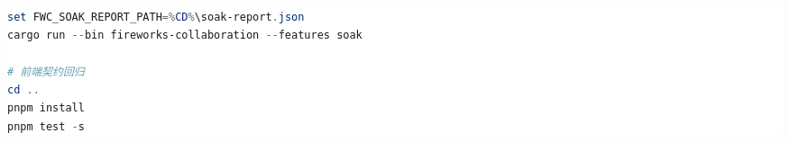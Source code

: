 ```powershell
set FWC_SOAK_REPORT_PATH=%CD%\soak-report.json
cargo run --bin fireworks-collaboration --features soak

# 前端契约回归
cd ..
pnpm install
pnpm test -s
```
